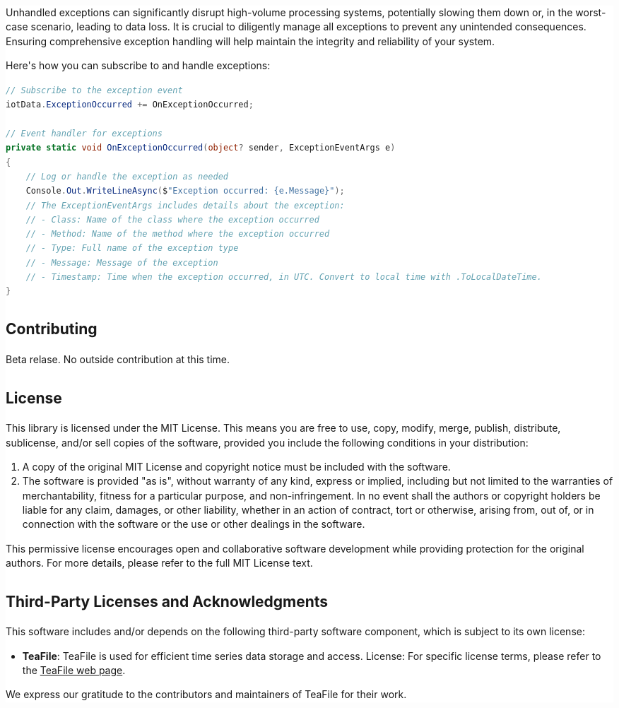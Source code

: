 Unhandled exceptions can significantly disrupt high-volume processing systems, potentially slowing them down or, in the worst-case scenario, leading to data loss. It is crucial to diligently manage all exceptions to prevent any unintended consequences. Ensuring comprehensive exception handling will help maintain the integrity and reliability of your system.

Here's how you can subscribe to and handle exceptions:

```csharp
// Subscribe to the exception event
iotData.ExceptionOccurred += OnExceptionOccurred;

// Event handler for exceptions
private static void OnExceptionOccurred(object? sender, ExceptionEventArgs e)
{
    // Log or handle the exception as needed
    Console.Out.WriteLineAsync($"Exception occurred: {e.Message}");
    // The ExceptionEventArgs includes details about the exception:
    // - Class: Name of the class where the exception occurred
    // - Method: Name of the method where the exception occurred
    // - Type: Full name of the exception type
    // - Message: Message of the exception
    // - Timestamp: Time when the exception occurred, in UTC. Convert to local time with .ToLocalDateTime.
}

```



## Contributing

Beta relase. No outside contribution at this time.

## License
This library is licensed under the MIT License. This means you are free to use, copy, modify, merge, publish, distribute, sublicense, and/or sell copies of the software, provided you include the following conditions in your distribution:

1. A copy of the original MIT License and copyright notice must be included with the software.
2. The software is provided "as is", without warranty of any kind, express or implied, including but not limited to the warranties of merchantability, fitness for a particular purpose, and non-infringement. In no event shall the authors or copyright holders be liable for any claim, damages, or other liability, whether in an action of contract, tort or otherwise, arising from, out of, or in connection with the software or the use or other dealings in the software.


This permissive license encourages open and collaborative software development while providing protection for the original authors. For more details, please refer to the full MIT License text.

## Third-Party Licenses and Acknowledgments

This software includes and/or depends on the following third-party software component, which is subject to its own license:

- **TeaFile**: TeaFile is used for efficient time series data storage and access. License: For specific license terms, please refer to the [TeaFile web page](http://discretelogics.com/teafiles/#license).

We express our gratitude to the contributors and maintainers of TeaFile for their work.

